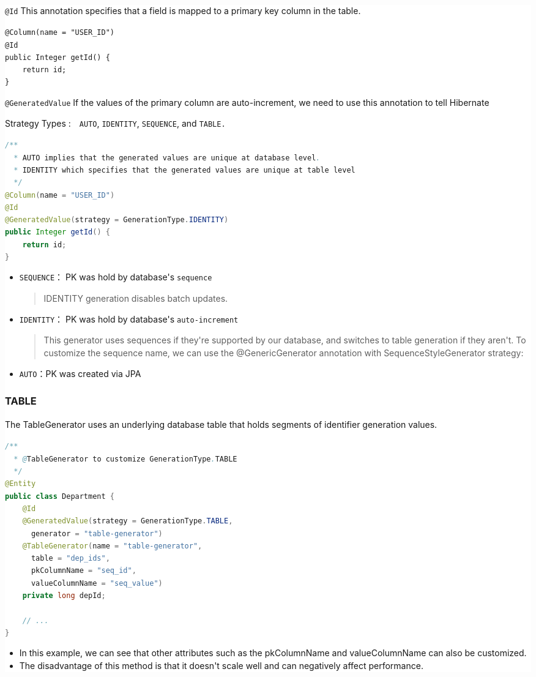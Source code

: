 `@Id`
This annotation specifies that a field is mapped to a primary key column in the table. 
```
@Column(name = "USER_ID")
@Id
public Integer getId() {
    return id;
}
```

`@GeneratedValue`
If the values of the primary column are auto-increment, we need to use this annotation to tell Hibernate

Strategy Types :　`AUTO`, `IDENTITY`, `SEQUENCE`, and `TABLE.` 

```java
/**
  * AUTO implies that the generated values are unique at database level.
  * IDENTITY which specifies that the generated values are unique at table level
  */
@Column(name = "USER_ID")
@Id
@GeneratedValue(strategy = GenerationType.IDENTITY)
public Integer getId() {
    return id;
}
```
- `SEQUENCE`： PK was hold by database's `sequence`
   >  IDENTITY generation disables batch updates.
- `IDENTITY`： PK was hold by database's  `auto-increment`
  > This generator uses sequences if they're supported by our database, and switches to table generation if they aren't.
  > To customize the sequence name, we can use the @GenericGenerator annotation with SequenceStyleGenerator strategy:
- `AUTO`：PK was created via JPA


### TABLE 
The TableGenerator uses an underlying database table that holds segments of identifier generation values.
```java
/**
  * @TableGenerator to customize GenerationType.TABLE
  */
@Entity
public class Department {
    @Id
    @GeneratedValue(strategy = GenerationType.TABLE, 
      generator = "table-generator")
    @TableGenerator(name = "table-generator", 
      table = "dep_ids", 
      pkColumnName = "seq_id", 
      valueColumnName = "seq_value")
    private long depId;

    // ...
}
```
- In this example, we can see that other attributes such as the pkColumnName and valueColumnName can also be customized.
- The disadvantage of this method is that it doesn't scale well and can negatively affect performance.
